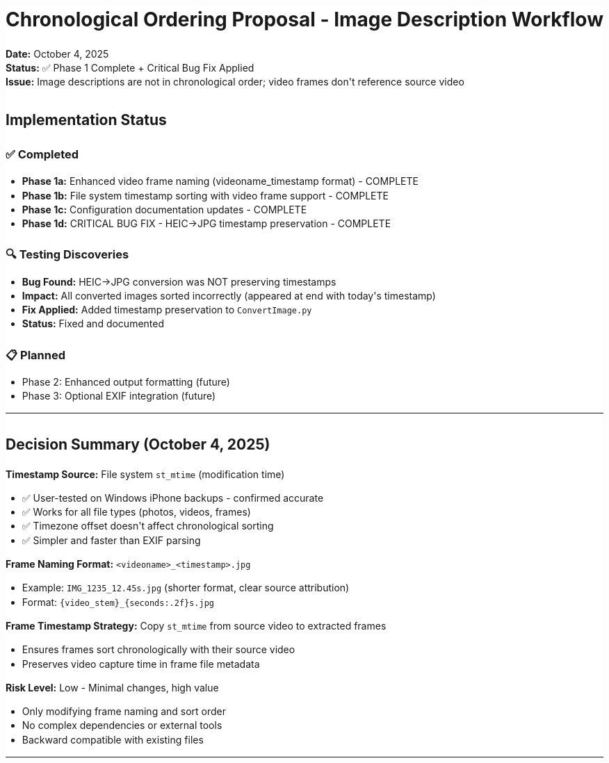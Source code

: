 # Chronological Ordering Proposal - Image Description Workflow

**Date:** October 4, 2025  
**Status:** ✅ Phase 1 Complete + Critical Bug Fix Applied  
**Issue:** Image descriptions are not in chronological order; video frames don't reference source video

## Implementation Status

### ✅ Completed
- **Phase 1a:** Enhanced video frame naming (videoname_timestamp format) - COMPLETE
- **Phase 1b:** File system timestamp sorting with video frame support - COMPLETE
- **Phase 1c:** Configuration documentation updates - COMPLETE
- **Phase 1d:** CRITICAL BUG FIX - HEIC→JPG timestamp preservation - COMPLETE

### 🔍 Testing Discoveries
- **Bug Found:** HEIC→JPG conversion was NOT preserving timestamps
- **Impact:** All converted images sorted incorrectly (appeared at end with today's timestamp)
- **Fix Applied:** Added timestamp preservation to `ConvertImage.py`
- **Status:** Fixed and documented

### 📋 Planned
- Phase 2: Enhanced output formatting (future)
- Phase 3: Optional EXIF integration (future)

---

## Decision Summary (October 4, 2025)

**Timestamp Source:** File system `st_mtime` (modification time)
- ✅ User-tested on Windows iPhone backups - confirmed accurate
- ✅ Works for all file types (photos, videos, frames)
- ✅ Timezone offset doesn't affect chronological sorting
- ✅ Simpler and faster than EXIF parsing

**Frame Naming Format:** `<videoname>_<timestamp>.jpg`
- Example: `IMG_1235_12.45s.jpg` (shorter format, clear source attribution)
- Format: `{video_stem}_{seconds:.2f}s.jpg`

**Frame Timestamp Strategy:** Copy `st_mtime` from source video to extracted frames
- Ensures frames sort chronologically with their source video
- Preserves video capture time in frame file metadata

**Risk Level:** Low - Minimal changes, high value
- Only modifying frame naming and sort order
- No complex dependencies or external tools
- Backward compatible with existing files

---
